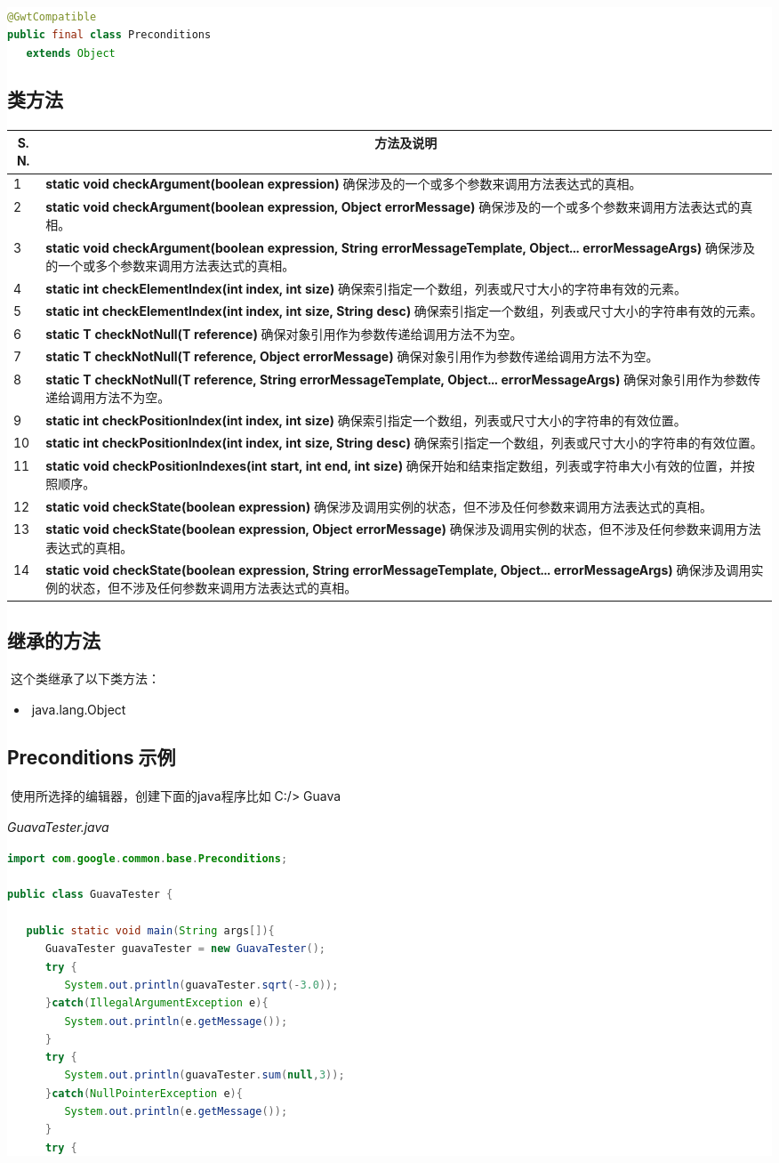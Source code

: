 ```java
@GwtCompatible
public final class Preconditions
   extends Object
```

## 	类方法

| S.N. | 方法及说明                                                   |
| ---- | ------------------------------------------------------------ |
| 1    | **static void checkArgument(boolean expression)**  			确保涉及的一个或多个参数来调用方法表达式的真相。 |
| 2    | **static void checkArgument(boolean expression, Object errorMessage)**  			确保涉及的一个或多个参数来调用方法表达式的真相。 |
| 3    | **static void checkArgument(boolean expression, String errorMessageTemplate, Object... errorMessageArgs)**  			确保涉及的一个或多个参数来调用方法表达式的真相。 |
| 4    | **static int checkElementIndex(int index, int size)**  			确保索引指定一个数组，列表或尺寸大小的字符串有效的元素。 |
| 5    | **static int checkElementIndex(int index, int size, String desc)**  			确保索引指定一个数组，列表或尺寸大小的字符串有效的元素。 |
| 6    | **static  T checkNotNull(T reference)**  			确保对象引用作为参数传递给调用方法不为空。 |
| 7    | **static  T checkNotNull(T reference, Object errorMessage)**  			确保对象引用作为参数传递给调用方法不为空。 |
| 8    | **static  T checkNotNull(T reference, String errorMessageTemplate, Object... errorMessageArgs)**  			确保对象引用作为参数传递给调用方法不为空。 |
| 9    | **static int checkPositionIndex(int index, int size)**  			确保索引指定一个数组，列表或尺寸大小的字符串的有效位置。 |
| 10   | **static int checkPositionIndex(int index, int size, String desc)**  			确保索引指定一个数组，列表或尺寸大小的字符串的有效位置。 |
| 11   | **static void checkPositionIndexes(int start, int end, int size)**  			确保开始和结束指定数组，列表或字符串大小有效的位置，并按照顺序。 |
| 12   | **static void checkState(boolean expression)**  			确保涉及调用实例的状态，但不涉及任何参数来调用方法表达式的真相。 |
| 13   | **static void checkState(boolean expression, Object errorMessage)**  			确保涉及调用实例的状态，但不涉及任何参数来调用方法表达式的真相。 |
| 14   | **static void checkState(boolean expression, String errorMessageTemplate, Object... errorMessageArgs)**  			确保涉及调用实例的状态，但不涉及任何参数来调用方法表达式的真相。 |

## 	继承的方法

​	这个类继承了以下类方法：

- ​			java.lang.Object

## 	Preconditions 示例

​	使用所选择的编辑器，创建下面的java程序比如 C:/> Guava

*GuavaTester.java*

```java
import com.google.common.base.Preconditions;

public class GuavaTester {

   public static void main(String args[]){
      GuavaTester guavaTester = new GuavaTester();
      try {
         System.out.println(guavaTester.sqrt(-3.0));
      }catch(IllegalArgumentException e){
         System.out.println(e.getMessage());
      }
      try {
         System.out.println(guavaTester.sum(null,3));
      }catch(NullPointerException e){
         System.out.println(e.getMessage());
      }
      try {
```